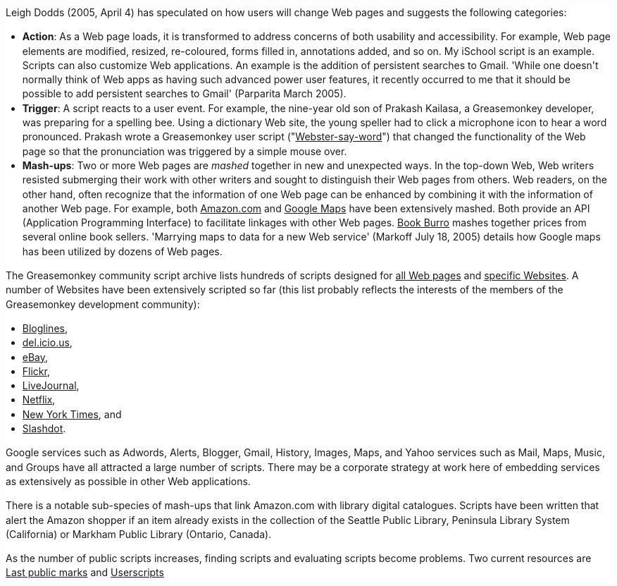 <span class="ref" onclick="showRef('dodds')">Leigh Dodds</span> (2005, April 4) has speculated on how users will change Web pages and suggests the following categories:

*   **Action**: As a Web page loads, it is transformed to address concerns of both usability and accessibility. For example, Web page elements are modified, resized, re-coloured, forms filled in, annotations added, and so on. My iSchool script is an example. Scripts can also customize Web applications. An example is the addition of persistent searches to Gmail. 'While one doesn't normally think of Web apps as having such advanced power user features, it recently occurred to me that it should be possible to add persistent searches to Gmail' (<span class="ref" onclick="showRef('mp')">Parparita</span> March 2005).
*   **Trigger**: A script reacts to a user event. For example, the nine-year old son of Prakash Kailasa, a Greasemonkey developer, was preparing for a spelling bee. Using a dictionary Web site, the young speller had to click a microphone icon to hear a word pronounced. Prakash wrote a Greasemonkey user script ("[Webster-say-word](http://kailasa.net/prakash/moz/greasemonkey/Webster-say-word.user.js)") that changed the functionality of the Web page so that the pronunciation was triggered by a simple mouse over.
*   **Mash-ups**: Two or more Web pages are _mashed_ together in new and unexpected ways. In the top-down Web, Web writers resisted submerging their work with other writers and sought to distinguish their Web pages from others. Web readers, on the other hand, often recognize that the information of one Web page can be enhanced by combining it with the information of another Web page. For example, both [Amazon.com](http://www.amazon.com/gp/browse.html/102-1490336-3097768?%5Fencoding=UTF8&node=3435361) and [Google Maps](http://www.google.com/apis/maps/) have been extensively mashed. Both provide an API (Application Programming Interface) to facilitate linkages with other Web pages. [Book Burro](http://overstimulate.com/articles/2005/04/24/greasemonkey-book-burro-find-cheap-books) mashes together prices from several online book sellers. 'Marrying maps to data for a new Web service' (<span class="ref" onclick="showRef('markoff')">Markoff</span> July 18, 2005) details how Google maps has been utilized by dozens of Web pages.



The Greasemonkey community script archive lists hundreds of scripts designed for [all Web pages](http://dunck.us/collab/GreaseMonkeyUserScriptsGeneric) and [specific Websites](http://dunck.us/collab/GreaseMonkeyUserScriptsSpecific). A number of Websites have been extensively scripted so far (this list probably reflects the interests of the members of the Greasemonkey development community):

*   [Bloglines](http://www.bloglines.com/),
*   [del.icio.us](http://del.icio.us/),
*   [eBay](http://www.ebay.com/),
*   [Flickr](http://www.flickr.com/),
*   [LiveJournal](http://www.livejournal.com/),
*   [Netflix](http://www.netflix.com/Default),
*   [New York Times](http://www.nytimes.com/), and
*   [Slashdot](http://slashdot.org/).

Google services such as Adwords, Alerts, Blogger, Gmail, History, Images, Maps, and Yahoo services such as Mail, Maps, Music, and Groups have all attracted a large number of scripts. There may be a corporate strategy at work here of embedding services as extensively as possible in other Web applications.

There is a notable sub-species of mash-ups that link Amazon.com with library digital catalogues. Scripts have been written that alert the Amazon shopper if an item already exists in the collection of the Seattle Public Library, Peninsula Library System (California) or Markham Public Library (Ontario, Canada).

As the number of public scripts increases, finding scripts and evaluating scripts become problems. Two current resources are [Last public marks](http://blogmarks.net/tag/greasemonkey+user.js) and [Userscripts](http://userscripts.org/)
